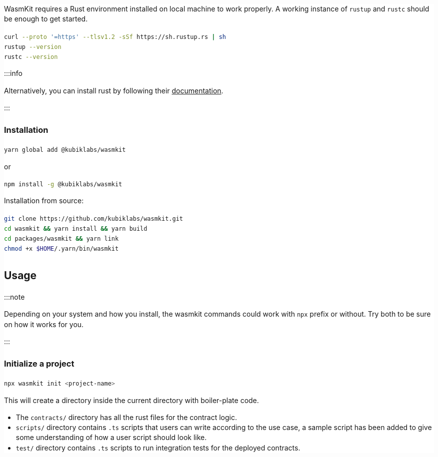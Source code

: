 WasmKit requires a Rust environment installed on local machine to work properly. A working instance of `rustup` and `rustc` should be enough to get started.

```bash
curl --proto '=https' --tlsv1.2 -sSf https://sh.rustup.rs | sh
rustup --version
rustc --version
```

:::info

Alternatively, you can install rust by following their [documentation](https://www.rust-lang.org/tools/install).

:::

### Installation

```bash
yarn global add @kubiklabs/wasmkit
```

or

```bash
npm install -g @kubiklabs/wasmkit
```

Installation from source:

```bash
git clone https://github.com/kubiklabs/wasmkit.git
cd wasmkit && yarn install && yarn build
cd packages/wasmkit && yarn link
chmod +x $HOME/.yarn/bin/wasmkit
```

## Usage

:::note

Depending on your system and how you install, the wasmkit commands could work with `npx` prefix or without. Try both to be sure on how it works for you.

:::

### Initialize a project

```bash
npx wasmkit init <project-name>
```

This will create a directory inside the current directory with boiler-plate code.

- The `contracts/` directory has all the rust files for the contract logic.
- `scripts/` directory contains `.ts` scripts that users can write according to the use case, a sample script has been added to give some understanding of how a user script should look like.
- `test/` directory contains `.ts` scripts to run integration tests for the deployed contracts.

